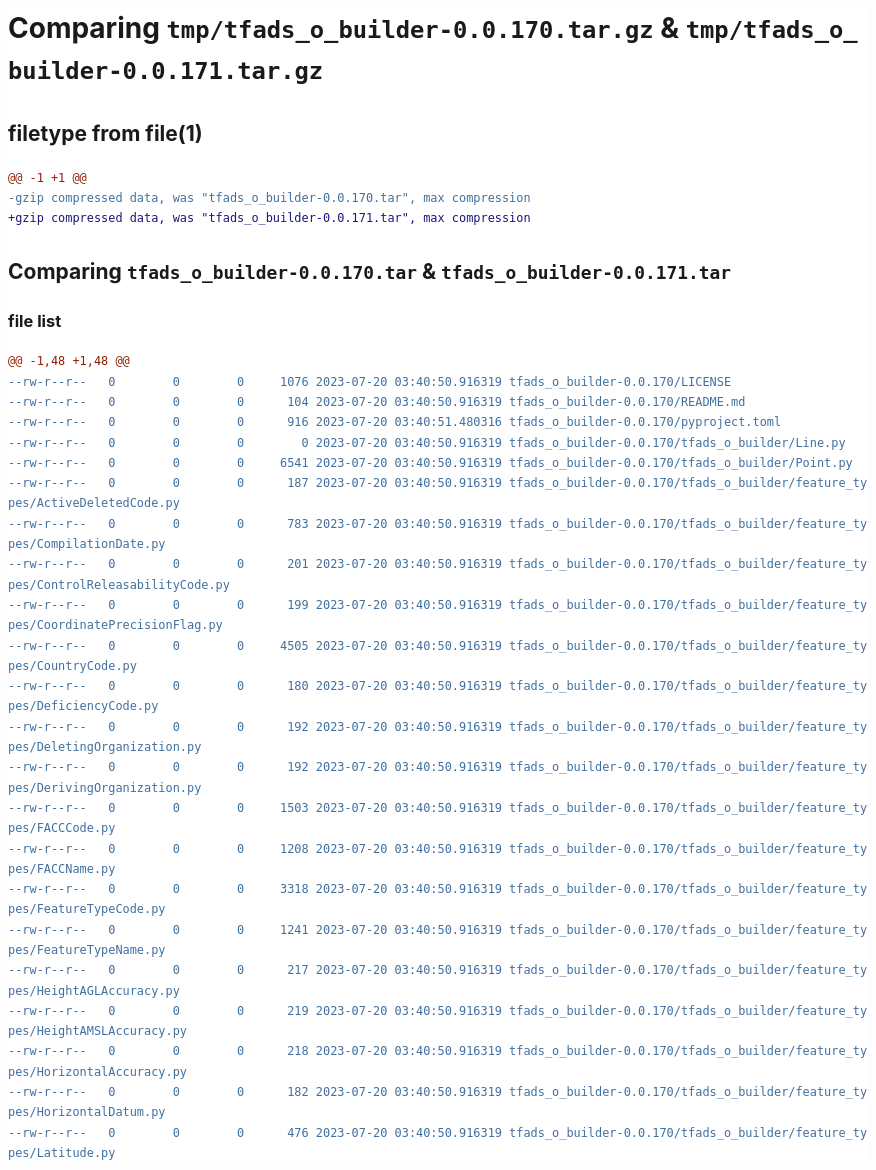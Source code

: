 # Comparing `tmp/tfads_o_builder-0.0.170.tar.gz` & `tmp/tfads_o_builder-0.0.171.tar.gz`

## filetype from file(1)

```diff
@@ -1 +1 @@
-gzip compressed data, was "tfads_o_builder-0.0.170.tar", max compression
+gzip compressed data, was "tfads_o_builder-0.0.171.tar", max compression
```

## Comparing `tfads_o_builder-0.0.170.tar` & `tfads_o_builder-0.0.171.tar`

### file list

```diff
@@ -1,48 +1,48 @@
--rw-r--r--   0        0        0     1076 2023-07-20 03:40:50.916319 tfads_o_builder-0.0.170/LICENSE
--rw-r--r--   0        0        0      104 2023-07-20 03:40:50.916319 tfads_o_builder-0.0.170/README.md
--rw-r--r--   0        0        0      916 2023-07-20 03:40:51.480316 tfads_o_builder-0.0.170/pyproject.toml
--rw-r--r--   0        0        0        0 2023-07-20 03:40:50.916319 tfads_o_builder-0.0.170/tfads_o_builder/Line.py
--rw-r--r--   0        0        0     6541 2023-07-20 03:40:50.916319 tfads_o_builder-0.0.170/tfads_o_builder/Point.py
--rw-r--r--   0        0        0      187 2023-07-20 03:40:50.916319 tfads_o_builder-0.0.170/tfads_o_builder/feature_types/ActiveDeletedCode.py
--rw-r--r--   0        0        0      783 2023-07-20 03:40:50.916319 tfads_o_builder-0.0.170/tfads_o_builder/feature_types/CompilationDate.py
--rw-r--r--   0        0        0      201 2023-07-20 03:40:50.916319 tfads_o_builder-0.0.170/tfads_o_builder/feature_types/ControlReleasabilityCode.py
--rw-r--r--   0        0        0      199 2023-07-20 03:40:50.916319 tfads_o_builder-0.0.170/tfads_o_builder/feature_types/CoordinatePrecisionFlag.py
--rw-r--r--   0        0        0     4505 2023-07-20 03:40:50.916319 tfads_o_builder-0.0.170/tfads_o_builder/feature_types/CountryCode.py
--rw-r--r--   0        0        0      180 2023-07-20 03:40:50.916319 tfads_o_builder-0.0.170/tfads_o_builder/feature_types/DeficiencyCode.py
--rw-r--r--   0        0        0      192 2023-07-20 03:40:50.916319 tfads_o_builder-0.0.170/tfads_o_builder/feature_types/DeletingOrganization.py
--rw-r--r--   0        0        0      192 2023-07-20 03:40:50.916319 tfads_o_builder-0.0.170/tfads_o_builder/feature_types/DerivingOrganization.py
--rw-r--r--   0        0        0     1503 2023-07-20 03:40:50.916319 tfads_o_builder-0.0.170/tfads_o_builder/feature_types/FACCCode.py
--rw-r--r--   0        0        0     1208 2023-07-20 03:40:50.916319 tfads_o_builder-0.0.170/tfads_o_builder/feature_types/FACCName.py
--rw-r--r--   0        0        0     3318 2023-07-20 03:40:50.916319 tfads_o_builder-0.0.170/tfads_o_builder/feature_types/FeatureTypeCode.py
--rw-r--r--   0        0        0     1241 2023-07-20 03:40:50.916319 tfads_o_builder-0.0.170/tfads_o_builder/feature_types/FeatureTypeName.py
--rw-r--r--   0        0        0      217 2023-07-20 03:40:50.916319 tfads_o_builder-0.0.170/tfads_o_builder/feature_types/HeightAGLAccuracy.py
--rw-r--r--   0        0        0      219 2023-07-20 03:40:50.916319 tfads_o_builder-0.0.170/tfads_o_builder/feature_types/HeightAMSLAccuracy.py
--rw-r--r--   0        0        0      218 2023-07-20 03:40:50.916319 tfads_o_builder-0.0.170/tfads_o_builder/feature_types/HorizontalAccuracy.py
--rw-r--r--   0        0        0      182 2023-07-20 03:40:50.916319 tfads_o_builder-0.0.170/tfads_o_builder/feature_types/HorizontalDatum.py
--rw-r--r--   0        0        0      476 2023-07-20 03:40:50.916319 tfads_o_builder-0.0.170/tfads_o_builder/feature_types/Latitude.py
```